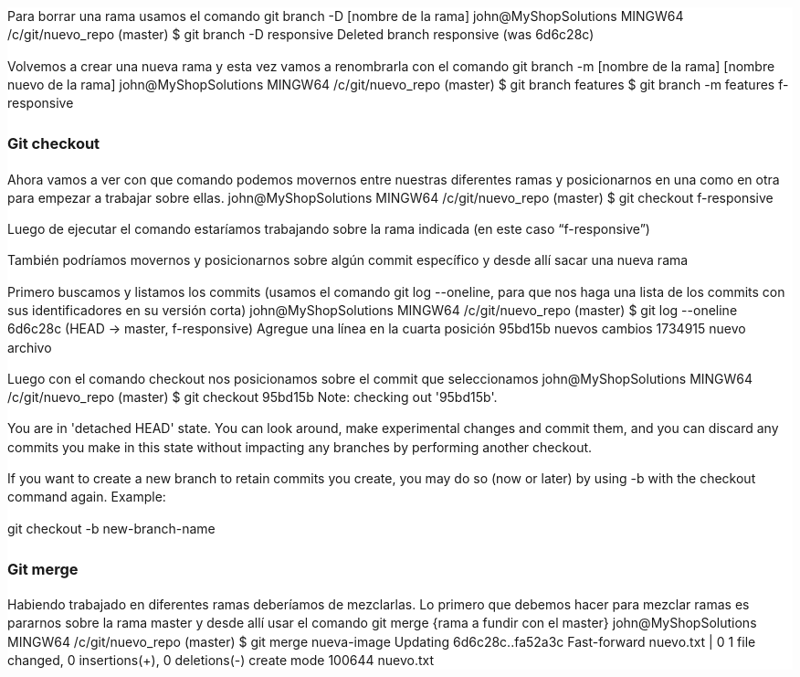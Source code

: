 Para borrar una rama usamos el comando git branch -D [nombre de la rama]
john@MyShopSolutions MINGW64 /c/git/nuevo_repo (master)
$ git branch -D responsive
Deleted branch responsive (was 6d6c28c)

Volvemos a crear una nueva rama y esta vez vamos a renombrarla con el comando git branch -m [nombre de la rama] [nombre nuevo de la rama]
john@MyShopSolutions MINGW64 /c/git/nuevo_repo (master)
$ git branch features
$ git branch -m features f-responsive

### Git checkout
Ahora vamos a ver con que comando podemos movernos entre nuestras diferentes ramas y posicionarnos en una como en otra para empezar a trabajar sobre ellas.
john@MyShopSolutions MINGW64 /c/git/nuevo_repo (master)
$ git checkout f-responsive

Luego de ejecutar el comando estaríamos trabajando sobre la rama indicada (en este caso “f-responsive”)

También podríamos movernos y posicionarnos sobre algún commit específico y desde allí sacar una nueva rama

Primero buscamos y listamos los commits (usamos el comando git log --oneline, para que nos haga una lista de los commits con sus identificadores en su versión corta)
john@MyShopSolutions MINGW64 /c/git/nuevo_repo (master)
$ git log --oneline
6d6c28c (HEAD -> master, f-responsive) Agregue una línea en la cuarta posición
95bd15b nuevos cambios
1734915 nuevo archivo

Luego con el comando checkout nos posicionamos sobre el commit que seleccionamos
john@MyShopSolutions MINGW64 /c/git/nuevo_repo (master)
$ git checkout 95bd15b
Note: checking out '95bd15b'.

You are in 'detached HEAD' state. You can look around, make experimental
changes and commit them, and you can discard any commits you make in this
state without impacting any branches by performing another checkout.

If you want to create a new branch to retain commits you create, you may
do so (now or later) by using -b with the checkout command again. Example:

git checkout -b new-branch-name

### Git merge
Habiendo trabajado en diferentes ramas deberíamos de mezclarlas. Lo primero que debemos hacer para mezclar ramas es pararnos sobre la rama master y desde allí usar el comando git merge {rama a fundir con el master}
john@MyShopSolutions MINGW64 /c/git/nuevo_repo (master)
$ git merge nueva-image
Updating 6d6c28c..fa52a3c
Fast-forward
 nuevo.txt | 0
 1 file changed, 0 insertions(+), 0 deletions(-)
 create mode 100644 nuevo.txt
